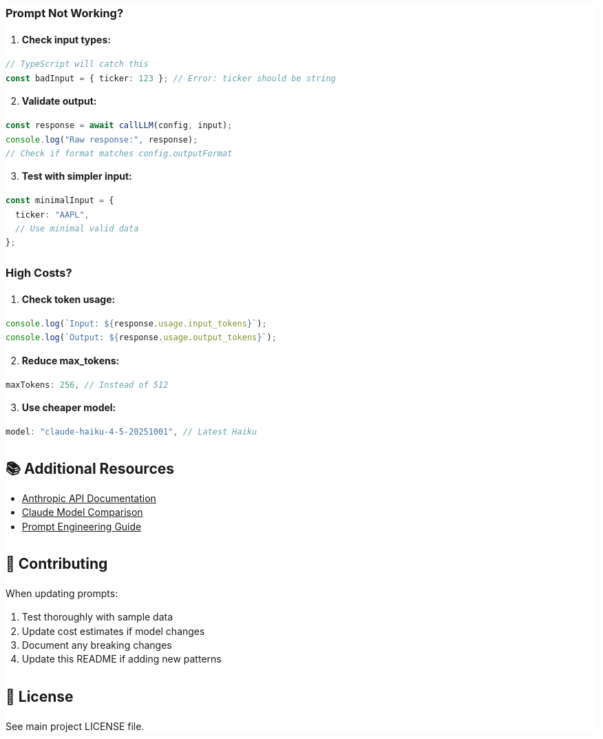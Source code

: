 ### Prompt Not Working?

1. **Check input types:**
```typescript
// TypeScript will catch this
const badInput = { ticker: 123 }; // Error: ticker should be string
```

2. **Validate output:**
```typescript
const response = await callLLM(config, input);
console.log("Raw response:", response);
// Check if format matches config.outputFormat
```

3. **Test with simpler input:**
```typescript
const minimalInput = {
  ticker: "AAPL",
  // Use minimal valid data
};
```

### High Costs?

1. **Check token usage:**
```typescript
console.log(`Input: ${response.usage.input_tokens}`);
console.log(`Output: ${response.usage.output_tokens}`);
```

2. **Reduce max_tokens:**
```typescript
maxTokens: 256, // Instead of 512
```

3. **Use cheaper model:**
```typescript
model: "claude-haiku-4-5-20251001", // Latest Haiku
```

## 📚 Additional Resources

- [Anthropic API Documentation](https://docs.anthropic.com/)
- [Claude Model Comparison](https://docs.anthropic.com/claude/docs/models-overview)
- [Prompt Engineering Guide](https://docs.anthropic.com/claude/docs/prompt-engineering)

## 🤝 Contributing

When updating prompts:

1. Test thoroughly with sample data
2. Update cost estimates if model changes
3. Document any breaking changes
4. Update this README if adding new patterns

## 📄 License

See main project LICENSE file.
